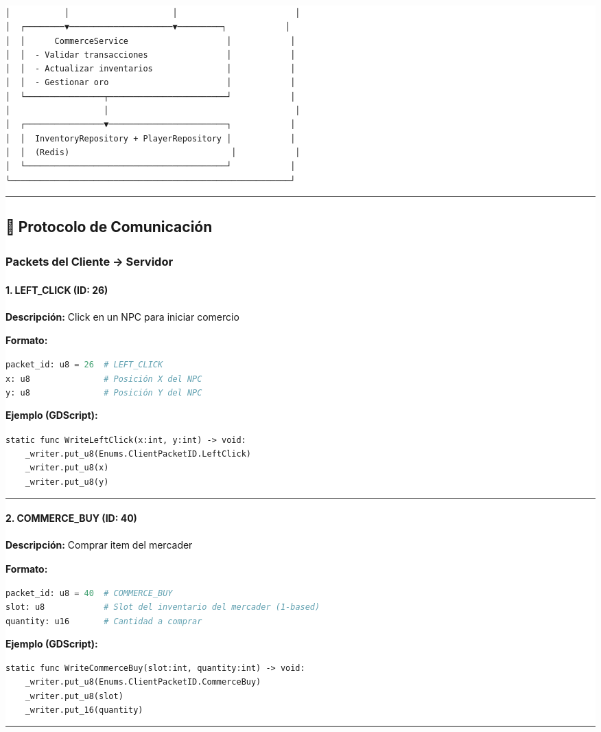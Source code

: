 ```
│           │                     │                        │
│  ┌────────▼─────────────────────▼─────────┐            │
│  │      CommerceService                    │            │
│  │  - Validar transacciones                │            │
│  │  - Actualizar inventarios               │            │
│  │  - Gestionar oro                        │            │
│  └────────────────┬────────────────────────┘            │
│                   │                                      │
│  ┌────────────────▼────────────────────────┐            │
│  │  InventoryRepository + PlayerRepository │            │
│  │  (Redis)                                 │            │
│  └─────────────────────────────────────────┘            │
└─────────────────────────────────────────────────────────┘
```

---

## 📡 Protocolo de Comunicación

### Packets del Cliente → Servidor

#### 1. LEFT_CLICK (ID: 26)
**Descripción:** Click en un NPC para iniciar comercio

**Formato:**
```python
packet_id: u8 = 26  # LEFT_CLICK
x: u8               # Posición X del NPC
y: u8               # Posición Y del NPC
```

**Ejemplo (GDScript):**
```gdscript
static func WriteLeftClick(x:int, y:int) -> void:
    _writer.put_u8(Enums.ClientPacketID.LeftClick)
    _writer.put_u8(x)
    _writer.put_u8(y)
```

---

#### 2. COMMERCE_BUY (ID: 40)
**Descripción:** Comprar item del mercader

**Formato:**
```python
packet_id: u8 = 40  # COMMERCE_BUY
slot: u8            # Slot del inventario del mercader (1-based)
quantity: u16       # Cantidad a comprar
```

**Ejemplo (GDScript):**
```gdscript
static func WriteCommerceBuy(slot:int, quantity:int) -> void:
    _writer.put_u8(Enums.ClientPacketID.CommerceBuy)
    _writer.put_u8(slot)
    _writer.put_16(quantity)
```

---